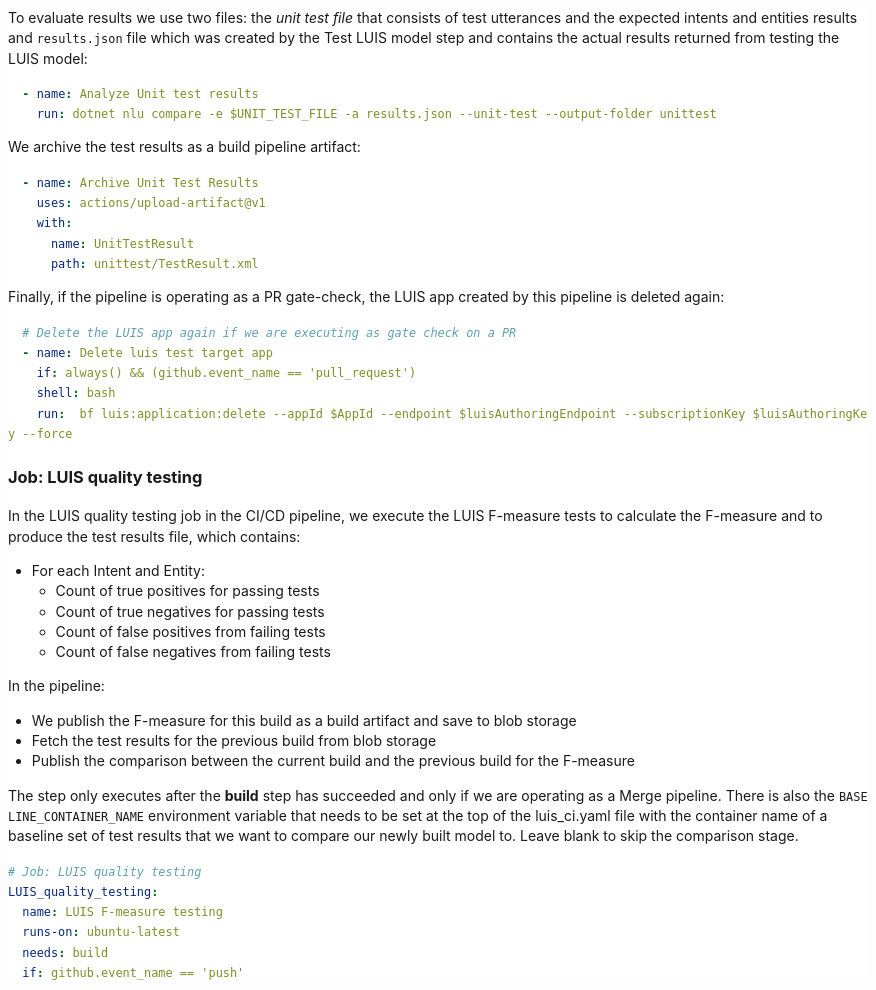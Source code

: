 To evaluate results we use two files: the *unit test file* that consists of test utterances and the expected intents and entities results and `results.json` file which was created by the Test LUIS model step and contains the actual results returned from testing the LUIS model:

  ```yml
    - name: Analyze Unit test results
      run: dotnet nlu compare -e $UNIT_TEST_FILE -a results.json --unit-test --output-folder unittest
  ```

We archive the test results as a build pipeline artifact:

  ```yml
    - name: Archive Unit Test Results
      uses: actions/upload-artifact@v1
      with:
        name: UnitTestResult
        path: unittest/TestResult.xml
  ```

Finally, if the pipeline is operating as a PR gate-check, the LUIS app created by this pipeline is deleted again:

  ```yml
    # Delete the LUIS app again if we are executing as gate check on a PR
    - name: Delete luis test target app
      if: always() && (github.event_name == 'pull_request')
      shell: bash
      run:  bf luis:application:delete --appId $AppId --endpoint $luisAuthoringEndpoint --subscriptionKey $luisAuthoringKey --force
  ```

### Job: LUIS quality testing

In the LUIS quality testing job in the CI/CD pipeline, we execute the LUIS F-measure tests to calculate the F-measure and to produce the test results file, which contains:

* For each Intent and Entity:
  * Count of true positives for passing tests
  * Count of true negatives for passing tests
  * Count of false positives from failing tests
  * Count of false negatives from failing tests

In the pipeline:
  
* We publish the F-measure for this build as a build artifact and save to blob storage
* Fetch the test results for the previous build from blob storage
* Publish the comparison between the current build and the previous build for the F-measure

The step only executes after the **build** step has succeeded and only if we are operating as a Merge pipeline. There is also the `BASELINE_CONTAINER_NAME` environment variable that needs to be set at the top of the luis_ci.yaml file with the container name of a baseline set of test results that we want to compare our newly built model to. Leave blank to skip the comparison stage.

  ```yml
  # Job: LUIS quality testing
  LUIS_quality_testing:
    name: LUIS F-measure testing
    runs-on: ubuntu-latest
    needs: build
    if: github.event_name == 'push'  
  ```
